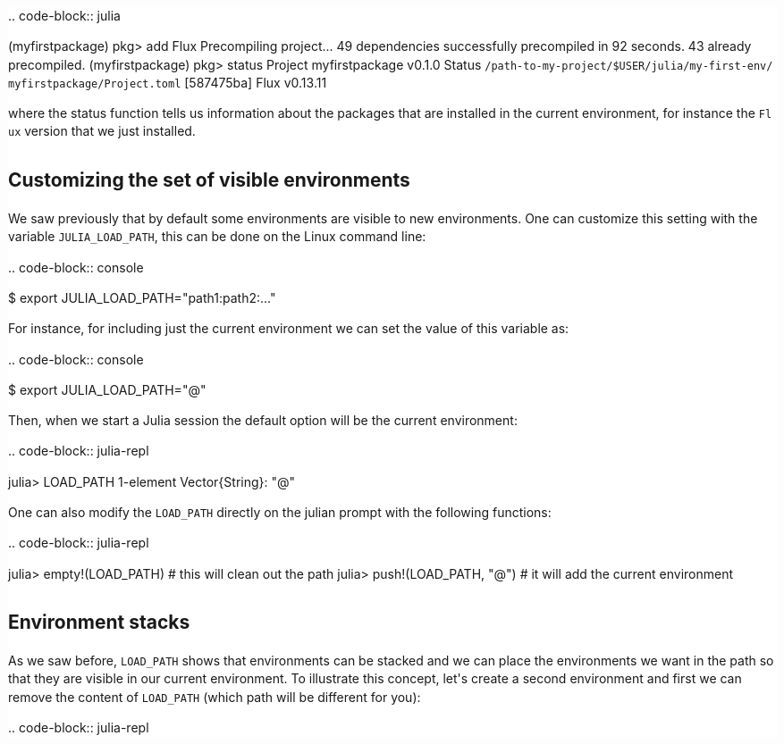 .. code-block:: julia

   (myfirstpackage) pkg> add Flux
     Precompiling project...
     49 dependencies successfully precompiled in 92 seconds. 43 already precompiled.
   (myfirstpackage) pkg> status
     Project myfirstpackage v0.1.0
     Status `/path-to-my-project/$USER/julia/my-first-env/myfirstpackage/Project.toml`
     [587475ba] Flux v0.13.11

where the status function tells us information about the packages that are installed
in the current environment, for instance the ``Flux`` version that we just installed.


Customizing the set of visible environments
-------------------------------------------

We saw previously that by default some environments are visible to new environments.
One can customize this setting with the variable ``JULIA_LOAD_PATH``, this can be
done on the Linux command line:


.. code-block:: console

   $ export JULIA_LOAD_PATH="path1:path2:..."

For instance, for including just the current environment we can set the value of
this variable as:

.. code-block:: console

   $ export JULIA_LOAD_PATH="@"

Then, when we start a Julia session the default option will be the current
environment:

.. code-block:: julia-repl

   julia> LOAD_PATH
   1-element Vector{String}:
   "@"

One can also modify the ``LOAD_PATH`` directly on the julian prompt with the following
functions:


.. code-block:: julia-repl

   julia> empty!(LOAD_PATH)        # this will clean out the path
   julia> push!(LOAD_PATH, "@")    # it will add the current environment


Environment stacks
------------------

As we saw before, ``LOAD_PATH`` shows that environments can be stacked and we can place
the environments we want in the path so that they are visible in our current environment.
To illustrate this concept, let's create a second environment and first we can remove the
content of ``LOAD_PATH`` (which path will be different for you):

.. code-block:: julia-repl
